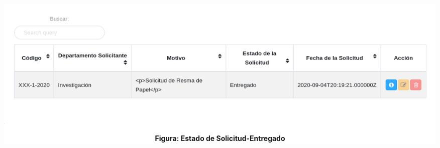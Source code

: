 ![Screenshot](img/listo_entregado.png#imagen)<div style="text-align: center;font-weight: bold">Figura: Estado de Solicitud-Entregado</div>
























   